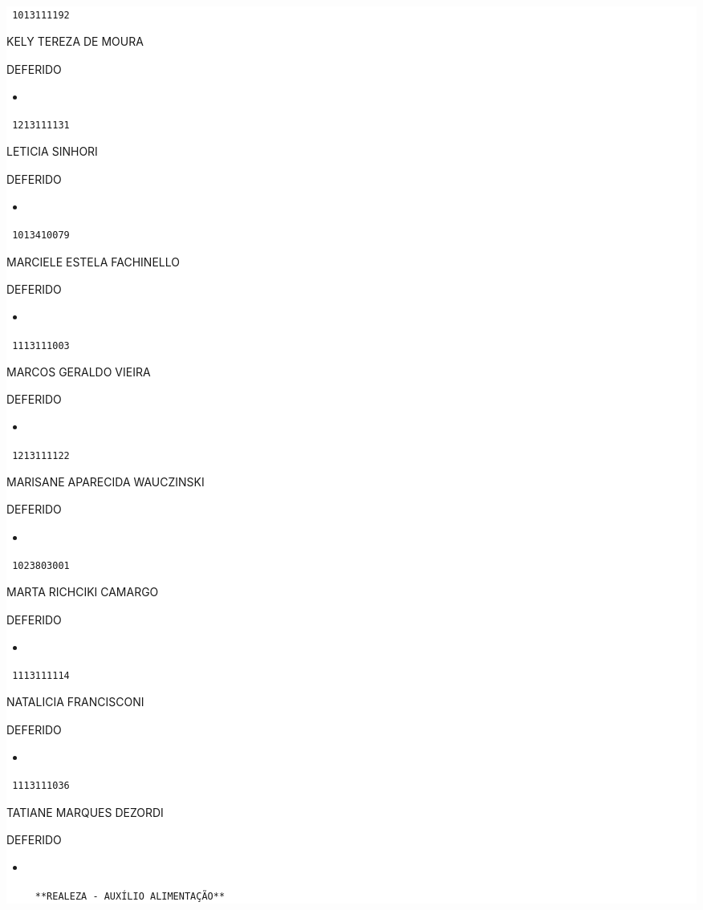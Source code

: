      1013111192

   KELY TEREZA DE MOURA

   DEFERIDO

   -

     1213111131

   LETICIA SINHORI

   DEFERIDO

   -

     1013410079

   MARCIELE ESTELA FACHINELLO

   DEFERIDO

   -

     1113111003

   MARCOS GERALDO VIEIRA

   DEFERIDO

   -

     1213111122

   MARISANE APARECIDA WAUCZINSKI

   DEFERIDO

   -

     1023803001

   MARTA RICHCIKI CAMARGO

   DEFERIDO

   -

     1113111114

   NATALICIA FRANCISCONI

   DEFERIDO

   -

     1113111036

   TATIANE MARQUES DEZORDI

   DEFERIDO

   -

         **REALEZA - AUXÍLIO ALIMENTAÇÃO**
